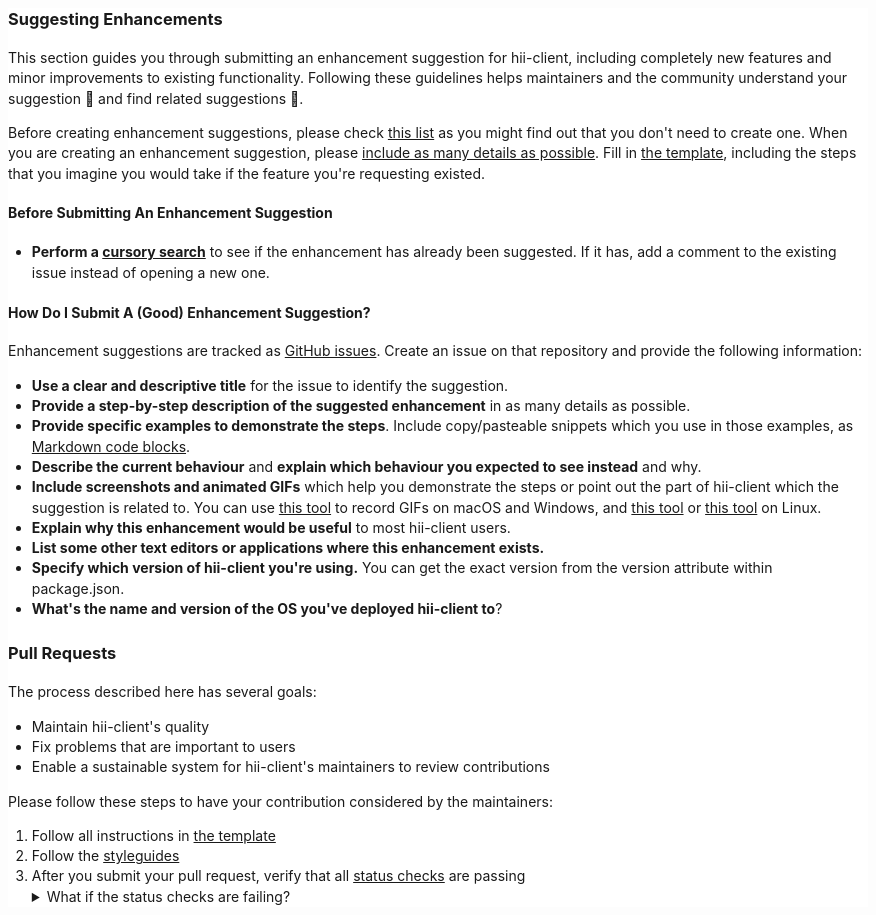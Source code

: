 ### Suggesting Enhancements

This section guides you through submitting an enhancement suggestion for hii-client, including completely new features and minor improvements to existing functionality. Following these guidelines helps maintainers and the community understand your suggestion :pencil: and find related suggestions :mag_right:.

Before creating enhancement suggestions, please check [this list](#before-submitting-an-enhancement-suggestion) as you might find out that you don't need to create one. When you are creating an enhancement suggestion, please [include as many details as possible](#how-do-i-submit-a-good-enhancement-suggestion). Fill in [the template](https://github.com/digicatapult/hii-client/blob/main/.github/ISSUE_TEMPLATE/feature_request.md), including the steps that you imagine you would take if the feature you're requesting existed.

#### Before Submitting An Enhancement Suggestion

- **Perform a [cursory search](https://github.com/search?q=+is%3Aissue+user%3Ahii-client)** to see if the enhancement has already been suggested. If it has, add a comment to the existing issue instead of opening a new one.

#### How Do I Submit A (Good) Enhancement Suggestion?

Enhancement suggestions are tracked as [GitHub issues](https://guides.github.com/features/issues/). Create an issue on that repository and provide the following information:

- **Use a clear and descriptive title** for the issue to identify the suggestion.
- **Provide a step-by-step description of the suggested enhancement** in as many details as possible.
- **Provide specific examples to demonstrate the steps**. Include copy/pasteable snippets which you use in those examples, as [Markdown code blocks](https://help.github.com/articles/markdown-basics/#multiple-lines).
- **Describe the current behaviour** and **explain which behaviour you expected to see instead** and why.
- **Include screenshots and animated GIFs** which help you demonstrate the steps or point out the part of hii-client which the suggestion is related to. You can use [this tool](https://www.cockos.com/licecap/) to record GIFs on macOS and Windows, and [this tool](https://github.com/colinkeenan/silentcast) or [this tool](https://github.com/GNOME/byzanz) on Linux.
- **Explain why this enhancement would be useful** to most hii-client users.
- **List some other text editors or applications where this enhancement exists.**
- **Specify which version of hii-client you're using.** You can get the exact version from the version attribute within package.json.
- **What's the name and version of the OS you've deployed hii-client to**?

### Pull Requests

The process described here has several goals:

- Maintain hii-client's quality
- Fix problems that are important to users
- Enable a sustainable system for hii-client's maintainers to review contributions

Please follow these steps to have your contribution considered by the maintainers:

1. Follow all instructions in [the template](.github/PULL_REQUEST_TEMPLATE.md)
2. Follow the [styleguides](#styleguides)
3. After you submit your pull request, verify that all [status checks](https://help.github.com/articles/about-status-checks/) are passing <details><summary>What if the status checks are failing?</summary></details>
